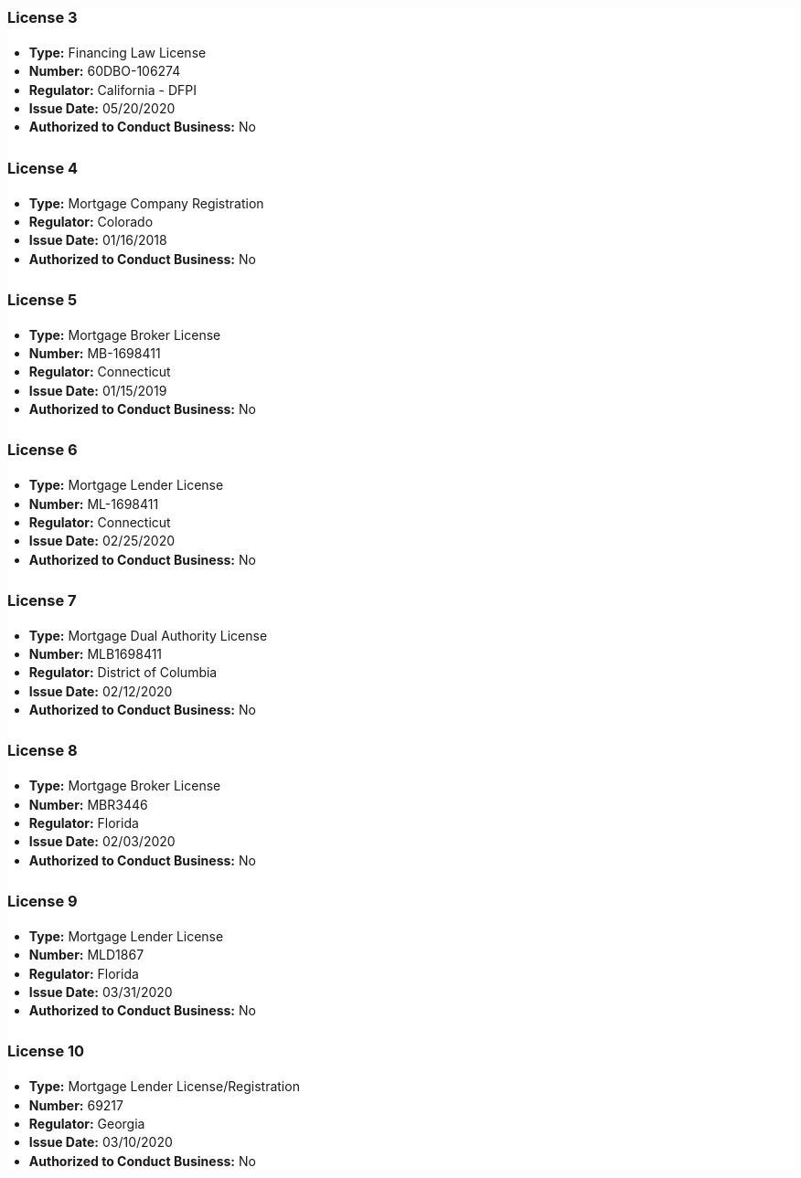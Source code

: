 ### License 3
- **Type:** Financing Law License
- **Number:** 60DBO-106274
- **Regulator:** California - DFPI
- **Issue Date:** 05/20/2020
- **Authorized to Conduct Business:** No

### License 4
- **Type:** Mortgage Company Registration
- **Regulator:** Colorado
- **Issue Date:** 01/16/2018
- **Authorized to Conduct Business:** No

### License 5
- **Type:** Mortgage Broker License
- **Number:** MB-1698411
- **Regulator:** Connecticut
- **Issue Date:** 01/15/2019
- **Authorized to Conduct Business:** No

### License 6
- **Type:** Mortgage Lender License
- **Number:** ML-1698411
- **Regulator:** Connecticut
- **Issue Date:** 02/25/2020
- **Authorized to Conduct Business:** No

### License 7
- **Type:** Mortgage Dual Authority License
- **Number:** MLB1698411
- **Regulator:** District of Columbia
- **Issue Date:** 02/12/2020
- **Authorized to Conduct Business:** No

### License 8
- **Type:** Mortgage Broker License
- **Number:** MBR3446
- **Regulator:** Florida
- **Issue Date:** 02/03/2020
- **Authorized to Conduct Business:** No

### License 9
- **Type:** Mortgage Lender License
- **Number:** MLD1867
- **Regulator:** Florida
- **Issue Date:** 03/31/2020
- **Authorized to Conduct Business:** No

### License 10
- **Type:** Mortgage Lender License/Registration
- **Number:** 69217
- **Regulator:** Georgia
- **Issue Date:** 03/10/2020
- **Authorized to Conduct Business:** No
